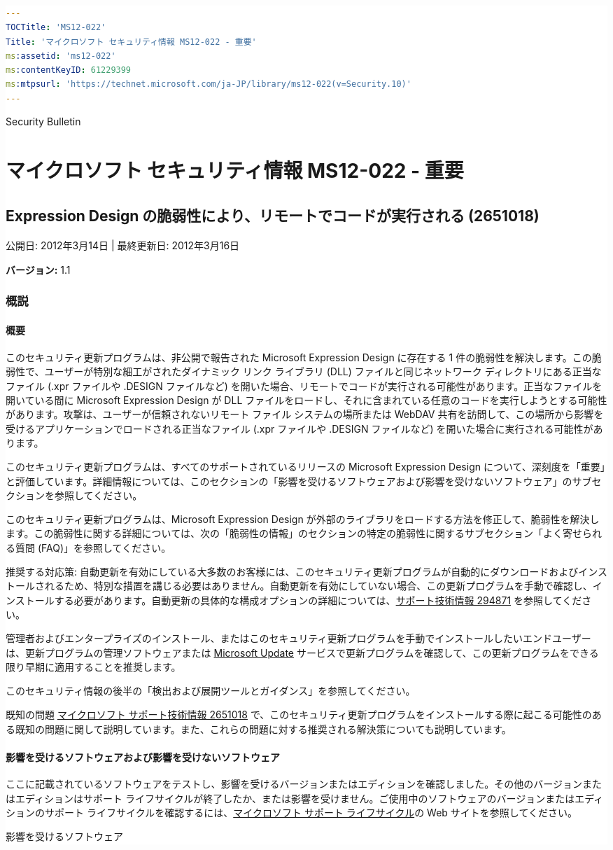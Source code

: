 ```yaml
---
TOCTitle: 'MS12-022'
Title: 'マイクロソフト セキュリティ情報 MS12-022 - 重要'
ms:assetid: 'ms12-022'
ms:contentKeyID: 61229399
ms:mtpsurl: 'https://technet.microsoft.com/ja-JP/library/ms12-022(v=Security.10)'
---
```


Security Bulletin

マイクロソフト セキュリティ情報 MS12-022 - 重要
===============================================

Expression Design の脆弱性により、リモートでコードが実行される (2651018)
------------------------------------------------------------------------

公開日: 2012年3月14日 | 最終更新日: 2012年3月16日

**バージョン:** 1.1

### 概説

#### 概要

このセキュリティ更新プログラムは、非公開で報告された Microsoft Expression Design に存在する 1 件の脆弱性を解決します。この脆弱性で、ユーザーが特別な細工がされたダイナミック リンク ライブラリ (DLL) ファイルと同じネットワーク ディレクトリにある正当なファイル (.xpr ファイルや .DESIGN ファイルなど) を開いた場合、リモートでコードが実行される可能性があります。正当なファイルを開いている間に Microsoft Expression Design が DLL ファイルをロードし、それに含まれている任意のコードを実行しようとする可能性があります。攻撃は、ユーザーが信頼されないリモート ファイル システムの場所または WebDAV 共有を訪問して、この場所から影響を受けるアプリケーションでロードされる正当なファイル (.xpr ファイルや .DESIGN ファイルなど) を開いた場合に実行される可能性があります。

このセキュリティ更新プログラムは、すべてのサポートされているリリースの Microsoft Expression Design について、深刻度を「重要」と評価しています。詳細情報については、このセクションの「影響を受けるソフトウェアおよび影響を受けないソフトウェア」のサブセクションを参照してください。

このセキュリティ更新プログラムは、Microsoft Expression Design が外部のライブラリをロードする方法を修正して、脆弱性を解決します。この脆弱性に関する詳細については、次の「脆弱性の情報」のセクションの特定の脆弱性に関するサブセクション「よく寄せられる質問 (FAQ)」を参照してください。

推奨する対応策: 自動更新を有効にしている大多数のお客様には、このセキュリティ更新プログラムが自動的にダウンロードおよびインストールされるため、特別な措置を講じる必要はありません。自動更新を有効にしていない場合、この更新プログラムを手動で確認し、インストールする必要があります。自動更新の具体的な構成オプションの詳細については、[サポート技術情報 294871](http://support.microsoft.com/kb/294871/ja) を参照してください。

管理者およびエンタープライズのインストール、またはこのセキュリティ更新プログラムを手動でインストールしたいエンドユーザーは、更新プログラムの管理ソフトウェアまたは [Microsoft Update](http://go.microsoft.com/fwlink/?linkid=40747) サービスで更新プログラムを確認して、この更新プログラムをできる限り早期に適用することを推奨します。

このセキュリティ情報の後半の「検出および展開ツールとガイダンス」を参照してください。

既知の問題 [マイクロソフト サポート技術情報 2651018](http://support.microsoft.com/kb/2651018/ja) で、このセキュリティ更新プログラムをインストールする際に起こる可能性のある既知の問題に関して説明しています。また、これらの問題に対する推奨される解決策についても説明しています。

#### 影響を受けるソフトウェアおよび影響を受けないソフトウェア

ここに記載されているソフトウェアをテストし、影響を受けるバージョンまたはエディションを確認しました。その他のバージョンまたはエディションはサポート ライフサイクルが終了したか、または影響を受けません。ご使用中のソフトウェアのバージョンまたはエディションのサポート ライフサイクルを確認するには、[マイクロソフト サポート ライフサイクル](http://go.microsoft.com/fwlink/?linkid=21742)の Web サイトを参照してください。

影響を受けるソフトウェア
